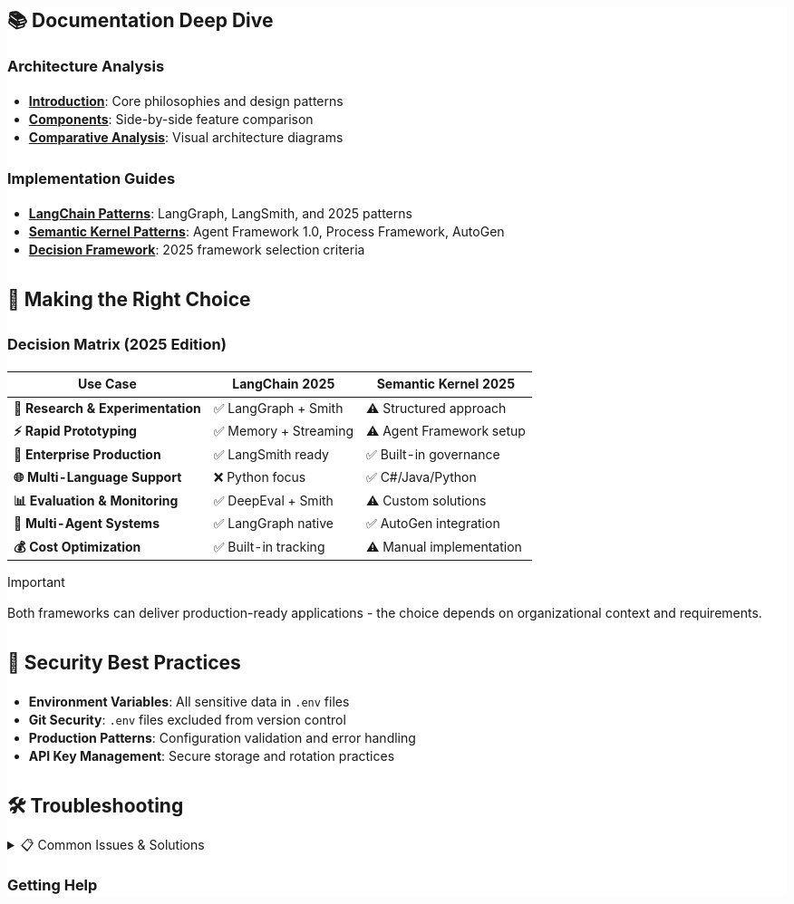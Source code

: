 ## 📚 **Documentation Deep Dive**

### **Architecture Analysis**

- **[Introduction](docs/1_introduction.md)**: Core philosophies and design patterns
- **[Components](docs/2_architectural_components.md)**: Side-by-side feature comparison
- **[Comparative Analysis](docs/5_comparative_analysis.md)**: Visual architecture diagrams

### **Implementation Guides**

- **[LangChain Patterns](docs/3_langchain_deep_dive.md)**: LangGraph, LangSmith, and 2025 patterns
- **[Semantic Kernel Patterns](docs/4_semantic_kernel_deep_dive.md)**: Agent Framework 1.0, Process Framework, AutoGen
- **[Decision Framework](docs/6_conclusion_recommendations.md)**: 2025 framework selection criteria

## 🎯 **Making the Right Choice**

### Decision Matrix (2025 Edition)

| Use Case                          | LangChain 2025       | Semantic Kernel 2025      |
| --------------------------------- | ------------------- | ------------------------- |
| **🔬 Research & Experimentation** | ✅ LangGraph + Smith | ⚠️ Structured approach    |
| **⚡ Rapid Prototyping**          | ✅ Memory + Streaming| ⚠️ Agent Framework setup  |
| **🏢 Enterprise Production**      | ✅ LangSmith ready  | ✅ Built-in governance    |
| **🌐 Multi-Language Support**     | ❌ Python focus    | ✅ C#/Java/Python        |
| **📊 Evaluation & Monitoring**    | ✅ DeepEval + Smith | ⚠️ Custom solutions       |
| **🤖 Multi-Agent Systems**        | ✅ LangGraph native | ✅ AutoGen integration    |
| **💰 Cost Optimization**          | ✅ Built-in tracking| ⚠️ Manual implementation  |

> [!IMPORTANT]
> Both frameworks can deliver production-ready applications - the choice depends on organizational context and requirements.

## 🔐 **Security Best Practices**

- **Environment Variables**: All sensitive data in `.env` files
- **Git Security**: `.env` files excluded from version control
- **Production Patterns**: Configuration validation and error handling
- **API Key Management**: Secure storage and rotation practices

## 🛠️ Troubleshooting

<details><summary>📋 Common Issues & Solutions</summary></details>

### Getting Help

